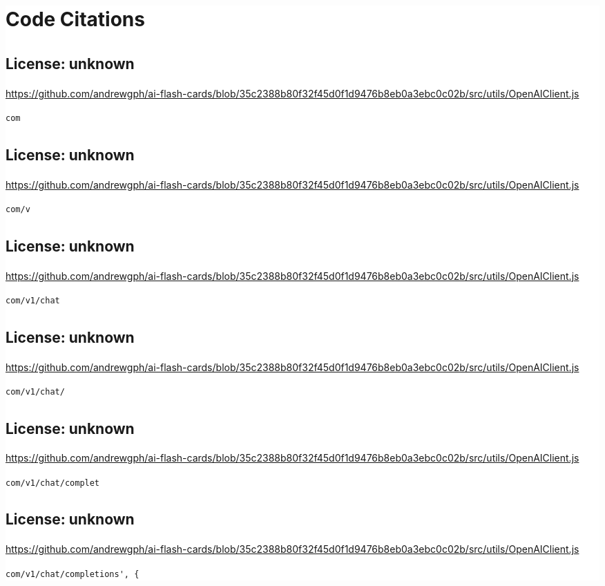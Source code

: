 # Code Citations

## License: unknown
https://github.com/andrewgph/ai-flash-cards/blob/35c2388b80f32f45d0f1d9476b8eb0a3ebc0c02b/src/utils/OpenAIClient.js

```
com
```


## License: unknown
https://github.com/andrewgph/ai-flash-cards/blob/35c2388b80f32f45d0f1d9476b8eb0a3ebc0c02b/src/utils/OpenAIClient.js

```
com/v
```


## License: unknown
https://github.com/andrewgph/ai-flash-cards/blob/35c2388b80f32f45d0f1d9476b8eb0a3ebc0c02b/src/utils/OpenAIClient.js

```
com/v1/chat
```


## License: unknown
https://github.com/andrewgph/ai-flash-cards/blob/35c2388b80f32f45d0f1d9476b8eb0a3ebc0c02b/src/utils/OpenAIClient.js

```
com/v1/chat/
```


## License: unknown
https://github.com/andrewgph/ai-flash-cards/blob/35c2388b80f32f45d0f1d9476b8eb0a3ebc0c02b/src/utils/OpenAIClient.js

```
com/v1/chat/complet
```


## License: unknown
https://github.com/andrewgph/ai-flash-cards/blob/35c2388b80f32f45d0f1d9476b8eb0a3ebc0c02b/src/utils/OpenAIClient.js

```
com/v1/chat/completions', {
```
